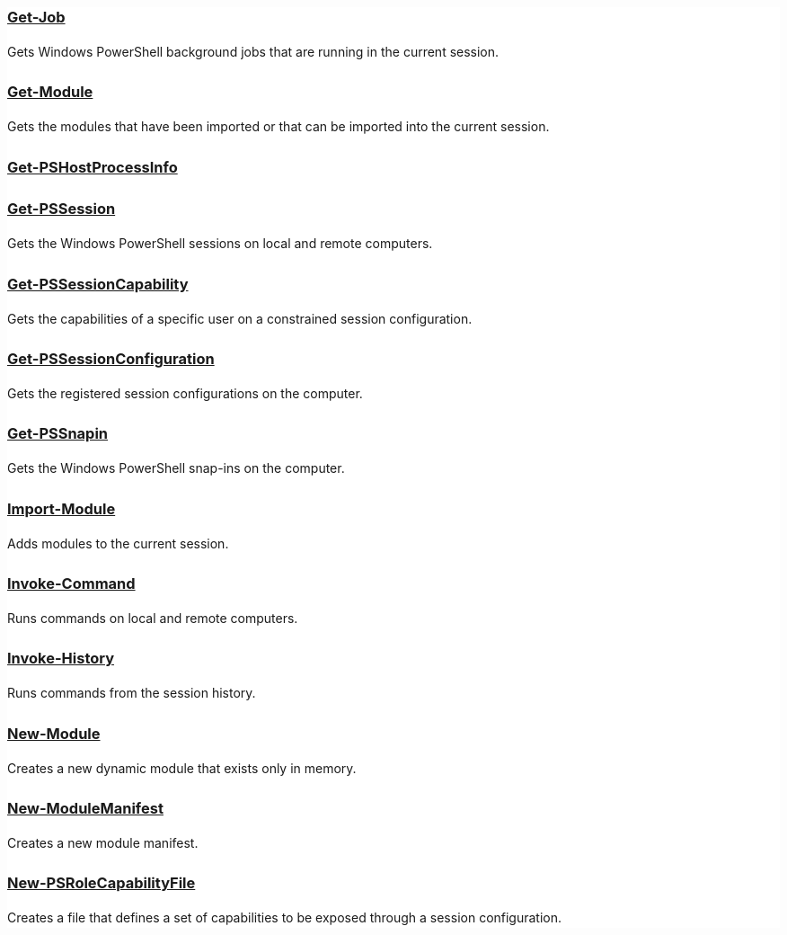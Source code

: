 ### [Get-Job](.\Get-Job.md)
Gets Windows PowerShell background jobs that are running in the current session.


### [Get-Module](.\Get-Module.md)
Gets the modules that have been imported or that can be imported into the current session.


### [Get-PSHostProcessInfo](.\Get-PSHostProcessInfo.md)



### [Get-PSSession](.\Get-PSSession.md)
Gets the Windows PowerShell sessions on local and remote computers.


### [Get-PSSessionCapability](.\Get-PSSessionCapability.md)
Gets the capabilities of a specific user on a constrained session configuration.


### [Get-PSSessionConfiguration](.\Get-PSSessionConfiguration.md)
Gets the registered session configurations on the computer.


### [Get-PSSnapin](.\Get-PSSnapin.md)
Gets the Windows PowerShell snap-ins on the computer.


### [Import-Module](.\Import-Module.md)
Adds modules to the current session.


### [Invoke-Command](.\Invoke-Command.md)
Runs commands on local and remote computers.


### [Invoke-History](.\Invoke-History.md)
Runs commands from the session history.


### [New-Module](.\New-Module.md)
Creates a new dynamic module that exists only in memory.


### [New-ModuleManifest](.\New-ModuleManifest.md)
Creates a new module manifest.


### [New-PSRoleCapabilityFile](.\New-PSRoleCapabilityFile.md)
Creates a file that defines a set of capabilities to be exposed through a session configuration.

